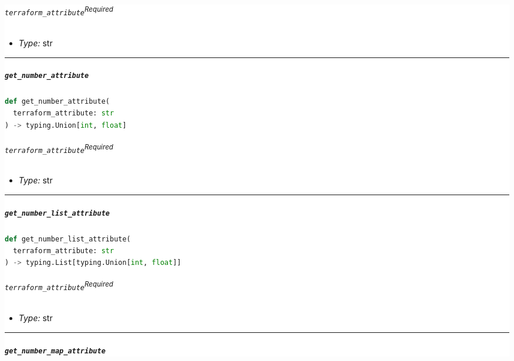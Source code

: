 ###### `terraform_attribute`<sup>Required</sup> <a name="terraform_attribute" id="@cdktf/provider-mongodbatlas.dataMongodbatlasPrivatelinkEndpointsServiceServerless.DataMongodbatlasPrivatelinkEndpointsServiceServerlessResultsOutputReference.getListAttribute.parameter.terraformAttribute"></a>

- *Type:* str

---

##### `get_number_attribute` <a name="get_number_attribute" id="@cdktf/provider-mongodbatlas.dataMongodbatlasPrivatelinkEndpointsServiceServerless.DataMongodbatlasPrivatelinkEndpointsServiceServerlessResultsOutputReference.getNumberAttribute"></a>

```python
def get_number_attribute(
  terraform_attribute: str
) -> typing.Union[int, float]
```

###### `terraform_attribute`<sup>Required</sup> <a name="terraform_attribute" id="@cdktf/provider-mongodbatlas.dataMongodbatlasPrivatelinkEndpointsServiceServerless.DataMongodbatlasPrivatelinkEndpointsServiceServerlessResultsOutputReference.getNumberAttribute.parameter.terraformAttribute"></a>

- *Type:* str

---

##### `get_number_list_attribute` <a name="get_number_list_attribute" id="@cdktf/provider-mongodbatlas.dataMongodbatlasPrivatelinkEndpointsServiceServerless.DataMongodbatlasPrivatelinkEndpointsServiceServerlessResultsOutputReference.getNumberListAttribute"></a>

```python
def get_number_list_attribute(
  terraform_attribute: str
) -> typing.List[typing.Union[int, float]]
```

###### `terraform_attribute`<sup>Required</sup> <a name="terraform_attribute" id="@cdktf/provider-mongodbatlas.dataMongodbatlasPrivatelinkEndpointsServiceServerless.DataMongodbatlasPrivatelinkEndpointsServiceServerlessResultsOutputReference.getNumberListAttribute.parameter.terraformAttribute"></a>

- *Type:* str

---

##### `get_number_map_attribute` <a name="get_number_map_attribute" id="@cdktf/provider-mongodbatlas.dataMongodbatlasPrivatelinkEndpointsServiceServerless.DataMongodbatlasPrivatelinkEndpointsServiceServerlessResultsOutputReference.getNumberMapAttribute"></a>
